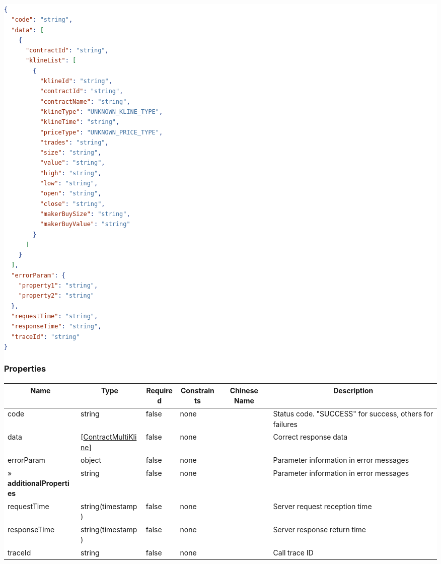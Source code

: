 ```json
{
  "code": "string",
  "data": [
    {
      "contractId": "string",
      "klineList": [
        {
          "klineId": "string",
          "contractId": "string",
          "contractName": "string",
          "klineType": "UNKNOWN_KLINE_TYPE",
          "klineTime": "string",
          "priceType": "UNKNOWN_PRICE_TYPE",
          "trades": "string",
          "size": "string",
          "value": "string",
          "high": "string",
          "low": "string",
          "open": "string",
          "close": "string",
          "makerBuySize": "string",
          "makerBuyValue": "string"
        }
      ]
    }
  ],
  "errorParam": {
    "property1": "string",
    "property2": "string"
  },
  "requestTime": "string",
  "responseTime": "string",
  "traceId": "string"
}
```

### Properties

| Name        | Type                  | Required | Constraints | Chinese Name | Description                                   |
|-------------|-----------------------|----------|-------------|--------------|-----------------------------------------------|
| code        | string                | false    | none        |              | Status code. "SUCCESS" for success, others for failures |
| data        | [[ContractMultiKline](#schemacontractmultikline)]| false    | none        |              | Correct response data                           |
| errorParam  | object                | false    | none        |              | Parameter information in error messages           |
| » **additionalProperties** | string             | false    | none        |              | Parameter information in error messages |
| requestTime | string(timestamp)     | false    | none        |              | Server request reception time              |
| responseTime| string(timestamp)     | false    | none        |              | Server response return time                  |
| traceId     | string                | false    | none        |              | Call trace ID                              |
